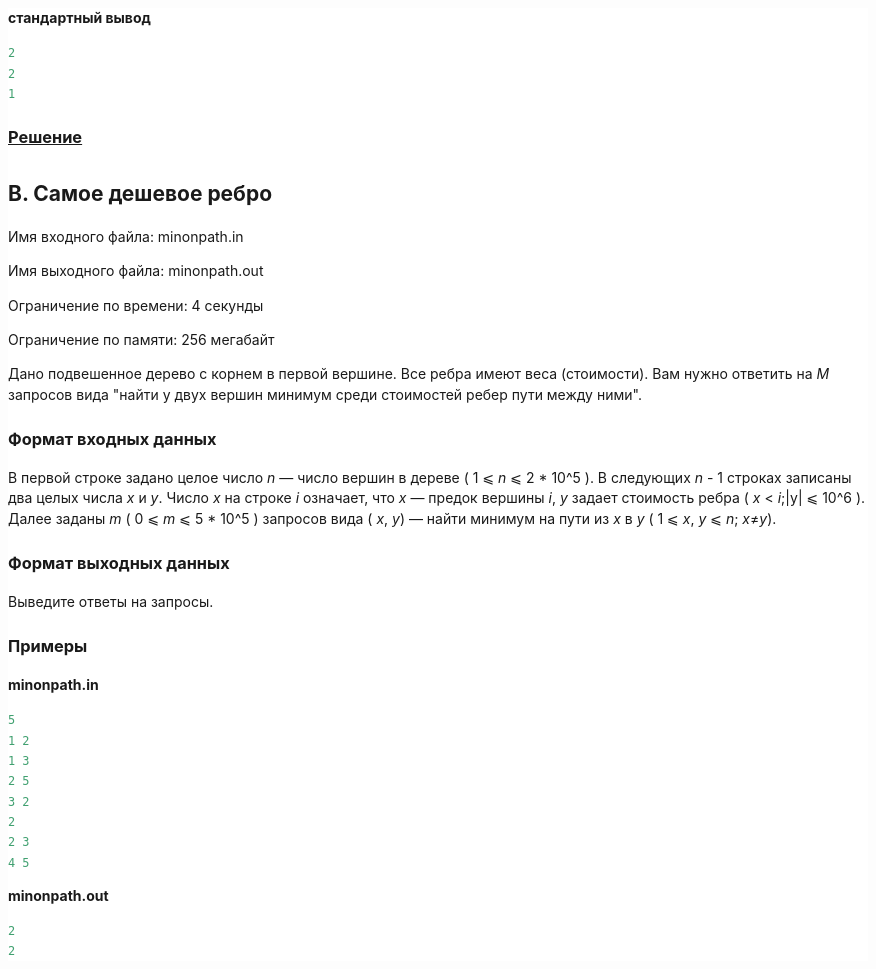**стандартный вывод**
```c++
2
2
1
```

### [Решение](A.cpp)

## B. Самое дешевое ребро

Имя входного файла: minonpath.in

Имя выходного файла: minonpath.out

Ограничение по времени: 4 секунды

Ограничение по памяти: 256 мегабайт

Дано подвешенное дерево с корнем в первой вершине. Все ребра имеют веса (стоимости). Вам
нужно ответить на _M_ запросов вида "найти у двух вершин минимум среди стоимостей ребер пути
между ними".

### Формат входных данных

В первой строке задано целое число _n_ — число вершин в дереве ( 1 ⩽ _n_ ⩽ 2 * 10^5 ).
В следующих _n_ - 1 строках записаны два целых числа _x_ и _y_. Число _x_ на строке _i_ означает, что
_x_ — предок вершины _i_, _y_ задает стоимость ребра ( _x_ < _i_;|y| ⩽ 10^6 ).
Далее заданы _m_ ( 0 ⩽ _m_ ⩽ 5 * 10^5 ) запросов вида ( _x_, _y_) — найти минимум на пути из _x_ в _y_
( 1 ⩽ _x_, _y_ ⩽ _n_; _x_≠_y_).

### Формат выходных данных

Выведите ответы на запросы.

### Примеры

**minonpath.in**
```c++
5
1 2
1 3
2 5
3 2
2
2 3
4 5
```

**minonpath.out**
```c++
2
2
```
